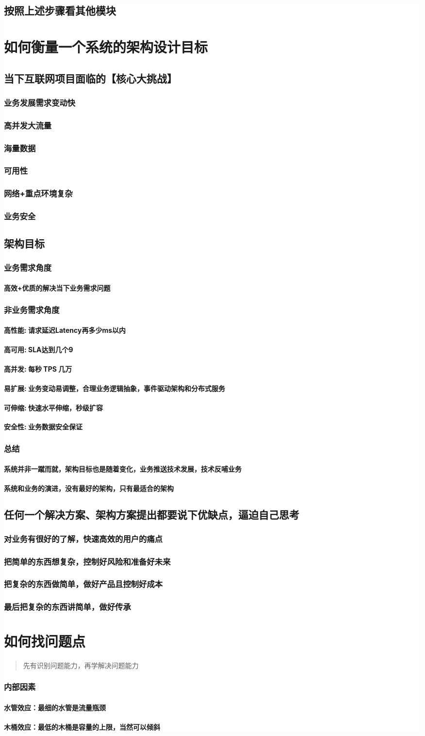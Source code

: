 ## 按照上述步骤看其他模块
# 如何衡量一个系统的架构设计目标
## 当下互联网项目面临的【核心大挑战】
### 业务发展需求变动快
### 高并发大流量
### 海量数据
### 可用性
### 网络+重点环境复杂
### 业务安全
## 架构目标
### 业务需求⻆度
#### 高效+优质的解决当下业务需求问题
### 非业务需求⻆度
#### 高性能: 请求延迟Latency再多少ms以内 
#### 高可用: SLA达到几个9 
#### 高并发: 每秒 TPS 几万 
#### 易扩展: 业务变动易调整，合理业务逻辑抽象，事件驱动架构和分布式服务 
#### 可伸缩: 快速水平伸缩，秒级扩容 
#### 安全性: 业务数据安全保证 
### 总结
#### 系统并非一蹴而就，架构目标也是随着变化，业务推送技术发展，技术反哺业务 
#### 系统和业务的演进，没有最好的架构，只有最适合的架构 
## 任何一个解决方案、架构方案提出都要说下优缺点，逼迫自己思考
### 对业务有很好的了解，快速高效的用户的痛点
### 把简单的东⻄想复杂，控制好⻛险和准备好未来
### 把复杂的东⻄做简单，做好产品且控制好成本
### 最后把复杂的东⻄讲简单，做好传承
# 如何找问题点
> 先有识别问题能力，再学解决问题能力

### 内部因素
#### 水管效应：最细的水管是流量瓶颈
#### 木桶效应：最低的木桶是容量的上限，当然可以倾斜
